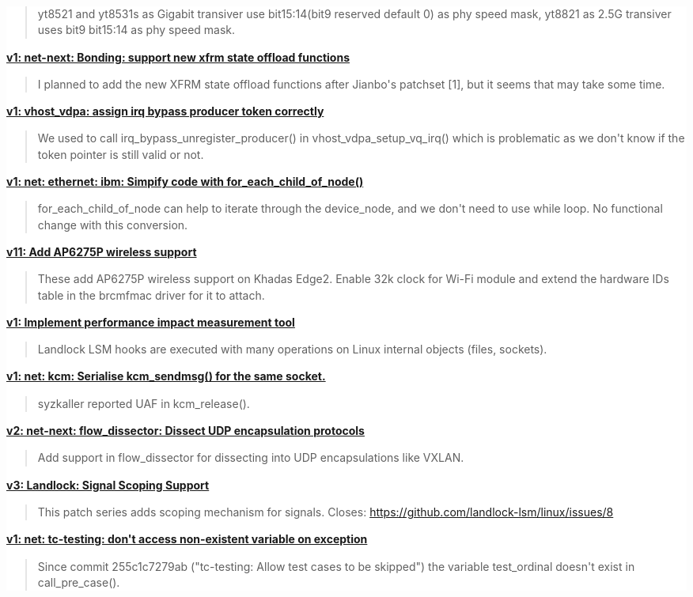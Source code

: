 > yt8521 and yt8531s as Gigabit transiver use bit15:14(bit9 reserved default
> 0) as phy speed mask, yt8821 as 2.5G transiver uses bit9 bit15:14 as phy
> speed mask.

**[v1: net-next: Bonding: support new xfrm state offload functions](http://lore.kernel.org/netdev/20240816035518.203704-1-liuhangbin@gmail.com/)**

> I planned to add the new XFRM state offload functions after Jianbo's
> patchset [1], but it seems that may take some time.

**[v1: vhost_vdpa: assign irq bypass producer token correctly](http://lore.kernel.org/netdev/20240816031900.18013-1-jasowang@redhat.com/)**

> We used to call irq_bypass_unregister_producer() in
> vhost_vdpa_setup_vq_irq() which is problematic as we don't know if the
> token pointer is still valid or not.

**[v1: net: ethernet: ibm: Simpify code with for_each_child_of_node()](http://lore.kernel.org/netdev/20240816015837.109627-1-zhangzekun11@huawei.com/)**

> for_each_child_of_node can help to iterate through the device_node,
> and we don't need to use while loop. No functional change with this
> conversion.

**[v11: Add AP6275P wireless support](http://lore.kernel.org/netdev/20240816020635.1273911-1-jacobe.zang@wesion.com/)**

> These add AP6275P wireless support on Khadas Edge2. Enable 32k clock
> for Wi-Fi module and extend the hardware IDs table in the brcmfmac
> driver for it to attach.

**[v1: Implement performance impact measurement tool](http://lore.kernel.org/netdev/20240816005943.1832694-1-ivanov.mikhail1@huawei-partners.com/)**

> Landlock LSM hooks are executed with many operations on Linux internal
> objects (files, sockets).

**[v1: net: kcm: Serialise kcm_sendmsg() for the same socket.](http://lore.kernel.org/netdev/20240815220437.69511-1-kuniyu@amazon.com/)**

> syzkaller reported UAF in kcm_release().

**[v2: net-next: flow_dissector: Dissect UDP encapsulation protocols](http://lore.kernel.org/netdev/20240815214527.2100137-1-tom@herbertland.com/)**

> Add support in flow_dissector for dissecting into UDP
> encapsulations like VXLAN.

**[v3: Landlock: Signal Scoping Support](http://lore.kernel.org/netdev/cover.1723680305.git.fahimitahera@gmail.com/)**

> This patch series adds scoping mechanism for signals.
> Closes: https://github.com/landlock-lsm/linux/issues/8

**[v1: net: tc-testing: don't access non-existent variable on exception](http://lore.kernel.org/netdev/20240815-tdc-test-ordinal-v1-1-0255c122a427@kernel.org/)**

> Since commit 255c1c7279ab ("tc-testing: Allow test cases to be skipped")
> the variable test_ordinal doesn't exist in call_pre_case().
